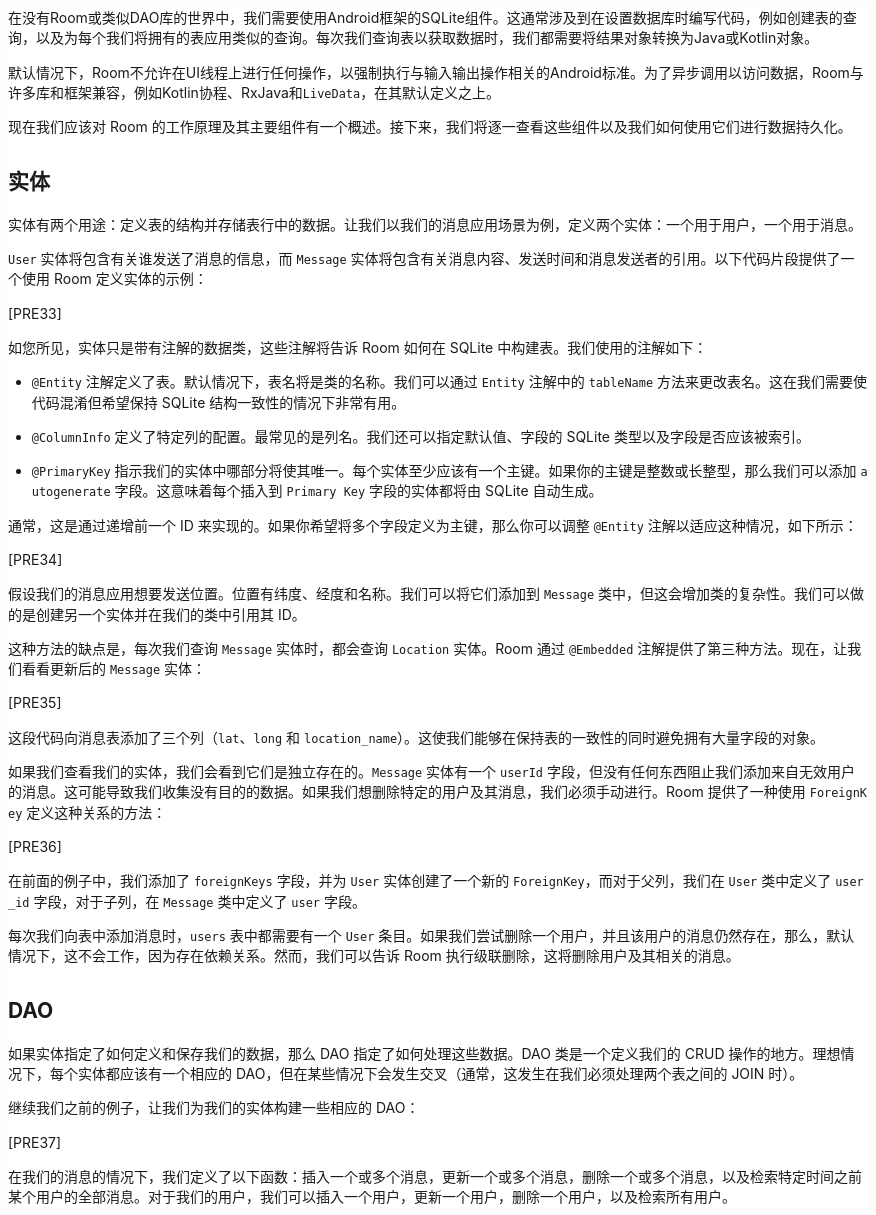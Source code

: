 在没有Room或类似DAO库的世界中，我们需要使用Android框架的SQLite组件。这通常涉及到在设置数据库时编写代码，例如创建表的查询，以及为每个我们将拥有的表应用类似的查询。每次我们查询表以获取数据时，我们都需要将结果对象转换为Java或Kotlin对象。

默认情况下，Room不允许在UI线程上进行任何操作，以强制执行与输入输出操作相关的Android标准。为了异步调用以访问数据，Room与许多库和框架兼容，例如Kotlin协程、RxJava和`LiveData`，在其默认定义之上。

现在我们应该对 Room 的工作原理及其主要组件有一个概述。接下来，我们将逐一查看这些组件以及我们如何使用它们进行数据持久化。

## 实体

实体有两个用途：定义表的结构并存储表行中的数据。让我们以我们的消息应用场景为例，定义两个实体：一个用于用户，一个用于消息。

`User` 实体将包含有关谁发送了消息的信息，而 `Message` 实体将包含有关消息内容、发送时间和消息发送者的引用。以下代码片段提供了一个使用 Room 定义实体的示例：

[PRE33]

如您所见，实体只是带有注解的数据类，这些注解将告诉 Room 如何在 SQLite 中构建表。我们使用的注解如下：

+   `@Entity` 注解定义了表。默认情况下，表名将是类的名称。我们可以通过 `Entity` 注解中的 `tableName` 方法来更改表名。这在我们需要使代码混淆但希望保持 SQLite 结构一致性的情况下非常有用。

+   `@ColumnInfo` 定义了特定列的配置。最常见的是列名。我们还可以指定默认值、字段的 SQLite 类型以及字段是否应该被索引。

+   `@PrimaryKey` 指示我们的实体中哪部分将使其唯一。每个实体至少应该有一个主键。如果你的主键是整数或长整型，那么我们可以添加 `autogenerate` 字段。这意味着每个插入到 `Primary Key` 字段的实体都将由 SQLite 自动生成。

通常，这是通过递增前一个 ID 来实现的。如果你希望将多个字段定义为主键，那么你可以调整 `@Entity` 注解以适应这种情况，如下所示：

[PRE34]

假设我们的消息应用想要发送位置。位置有纬度、经度和名称。我们可以将它们添加到 `Message` 类中，但这会增加类的复杂性。我们可以做的是创建另一个实体并在我们的类中引用其 ID。

这种方法的缺点是，每次我们查询 `Message` 实体时，都会查询 `Location` 实体。Room 通过 `@Embedded` 注解提供了第三种方法。现在，让我们看看更新后的 `Message` 实体：

[PRE35]

这段代码向消息表添加了三个列（`lat`、`long` 和 `location_name`）。这使我们能够在保持表的一致性的同时避免拥有大量字段的对象。

如果我们查看我们的实体，我们会看到它们是独立存在的。`Message` 实体有一个 `userId` 字段，但没有任何东西阻止我们添加来自无效用户的消息。这可能导致我们收集没有目的的数据。如果我们想删除特定的用户及其消息，我们必须手动进行。Room 提供了一种使用 `ForeignKey` 定义这种关系的方法：

[PRE36]

在前面的例子中，我们添加了 `foreignKeys` 字段，并为 `User` 实体创建了一个新的 `ForeignKey`，而对于父列，我们在 `User` 类中定义了 `user_id` 字段，对于子列，在 `Message` 类中定义了 `user` 字段。

每次我们向表中添加消息时，`users` 表中都需要有一个 `User` 条目。如果我们尝试删除一个用户，并且该用户的消息仍然存在，那么，默认情况下，这不会工作，因为存在依赖关系。然而，我们可以告诉 Room 执行级联删除，这将删除用户及其相关的消息。

## DAO

如果实体指定了如何定义和保存我们的数据，那么 DAO 指定了如何处理这些数据。DAO 类是一个定义我们的 CRUD 操作的地方。理想情况下，每个实体都应该有一个相应的 DAO，但在某些情况下会发生交叉（通常，这发生在我们必须处理两个表之间的 JOIN 时）。

继续我们之前的例子，让我们为我们的实体构建一些相应的 DAO：

[PRE37]

在我们的消息的情况下，我们定义了以下函数：插入一个或多个消息，更新一个或多个消息，删除一个或多个消息，以及检索特定时间之前某个用户的全部消息。对于我们的用户，我们可以插入一个用户，更新一个用户，删除一个用户，以及检索所有用户。
